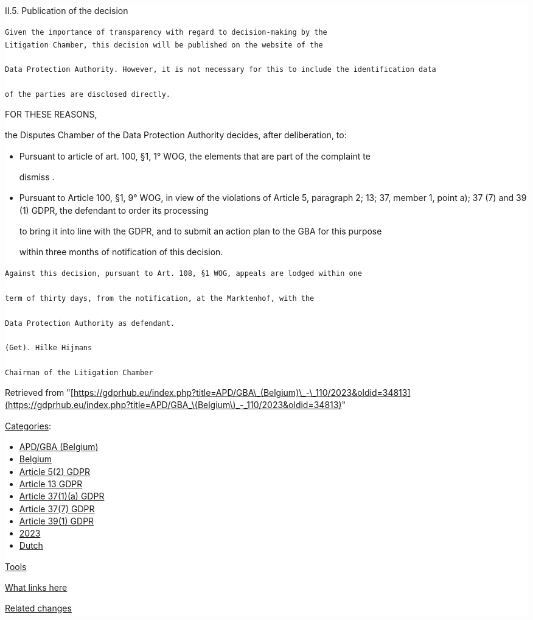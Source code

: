 II.5. Publication of the decision

    Given the importance of transparency with regard to decision-making by the
    Litigation Chamber, this decision will be published on the website of the

    Data Protection Authority. However, it is not necessary for this to include the identification data

    of the parties are disclosed directly.

   FOR THESE REASONS,

   the Disputes Chamber of the Data Protection Authority decides, after deliberation, to:

   - Pursuant to article of art. 100, §1, 1° WOG, the elements that are part of the complaint te

      dismiss .

   - Pursuant to Article 100, §1, 9° WOG, in view of the violations of Article 5, paragraph 2; 13; 37, member
      1, point a); 37 (7) and 39 (1) GDPR, the defendant to order its processing

      to bring it into line with the GDPR, and to submit an action plan to the GBA for this purpose

      within three months of notification of this decision.

    Against this decision, pursuant to Art. 108, §1 WOG, appeals are lodged within one

    term of thirty days, from the notification, at the Marktenhof, with the

    Data Protection Authority as defendant.

    (Get). Hilke Hijmans

    Chairman of the Litigation Chamber

Retrieved from "[https://gdprhub.eu/index.php?title=APD/GBA\_(Belgium)\_-\_110/2023&oldid=34813](https://gdprhub.eu/index.php?title=APD/GBA_\(Belgium\)_-_110/2023&oldid=34813)"

[Categories](/index.php?title=Special:Categories "Special:Categories"):

*   [APD/GBA (Belgium)](/index.php?title=Category:APD/GBA_\(Belgium\) "Category:APD/GBA (Belgium)")
*   [Belgium](/index.php?title=Category:Belgium "Category:Belgium")
*   [Article 5(2) GDPR](/index.php?title=Category:Article_5\(2\)_GDPR "Category:Article 5(2) GDPR")
*   [Article 13 GDPR](/index.php?title=Category:Article_13_GDPR "Category:Article 13 GDPR")
*   [Article 37(1)(a) GDPR](/index.php?title=Category:Article_37\(1\)\(a\)_GDPR "Category:Article 37(1)(a) GDPR")
*   [Article 37(7) GDPR](/index.php?title=Category:Article_37\(7\)_GDPR "Category:Article 37(7) GDPR")
*   [Article 39(1) GDPR](/index.php?title=Category:Article_39\(1\)_GDPR "Category:Article 39(1) GDPR")
*   [2023](/index.php?title=Category:2023 "Category:2023")
*   [Dutch](/index.php?title=Category:Dutch "Category:Dutch")

[Tools](#)

[What links here](/index.php?title=Special:WhatLinksHere/APD/GBA_\(Belgium\)_-_110/2023 "A list of all wiki pages that link here [j]")

[Related changes](/index.php?title=Special:RecentChangesLinked/APD/GBA_\(Belgium\)_-_110/2023 "Recent changes in pages linked from this page [k]")
